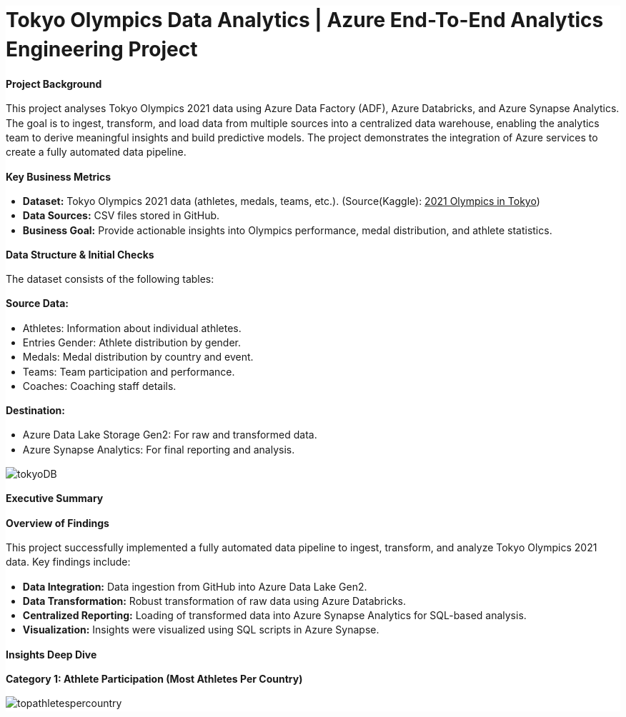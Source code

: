 
# Tokyo Olympics Data Analytics | Azure End-To-End Analytics Engineering Project 

**Project Background**

This project analyses Tokyo Olympics 2021 data using Azure Data Factory (ADF), Azure Databricks, and Azure Synapse Analytics. The goal is to ingest, transform, and load data from multiple sources into a centralized data warehouse, enabling the analytics team to derive meaningful insights and build predictive models. The project demonstrates the integration of Azure services to create a fully automated data pipeline.

**Key Business Metrics**

* **Dataset:** Tokyo Olympics 2021 data (athletes, medals, teams, etc.). (Source(Kaggle): [2021 Olympics in Tokyo](https://www.kaggle.com/datasets/arjunprasadsarkhel/2021-olympics-in-tokyo))
* **Data Sources:** CSV files stored in GitHub.
* **Business Goal:** Provide actionable insights into Olympics performance, medal distribution, and athlete statistics.

**Data Structure & Initial Checks**

The dataset consists of the following tables:

**Source Data:**

* Athletes: Information about individual athletes.
* Entries Gender: Athlete distribution by gender.
* Medals: Medal distribution by country and event.
* Teams: Team participation and performance.
* Coaches: Coaching staff details.

**Destination:**

* Azure Data Lake Storage Gen2: For raw and transformed data.
* Azure Synapse Analytics: For final reporting and analysis.

<img width="1377" alt="tokyoDB" src="https://github.com/user-attachments/assets/7e5db195-95ed-4c7e-84db-bf5c566bc72c">

**Executive Summary**

**Overview of Findings**

This project successfully implemented a fully automated data pipeline to ingest, transform, and analyze Tokyo Olympics 2021 data. Key findings include:

* **Data Integration:** Data ingestion from GitHub into Azure Data Lake Gen2.
* **Data Transformation:** Robust transformation of raw data using Azure Databricks.
* **Centralized Reporting:** Loading of transformed data into Azure Synapse Analytics for SQL-based analysis.
* **Visualization:** Insights were visualized using SQL scripts in Azure Synapse.

**Insights Deep Dive**

**Category 1: Athlete Participation (Most Athletes Per Country)**

<img width="1031" alt="topathletespercountry" src="https://github.com/user-attachments/assets/f13185fc-c947-4cb9-af04-912be2cc2c63">

